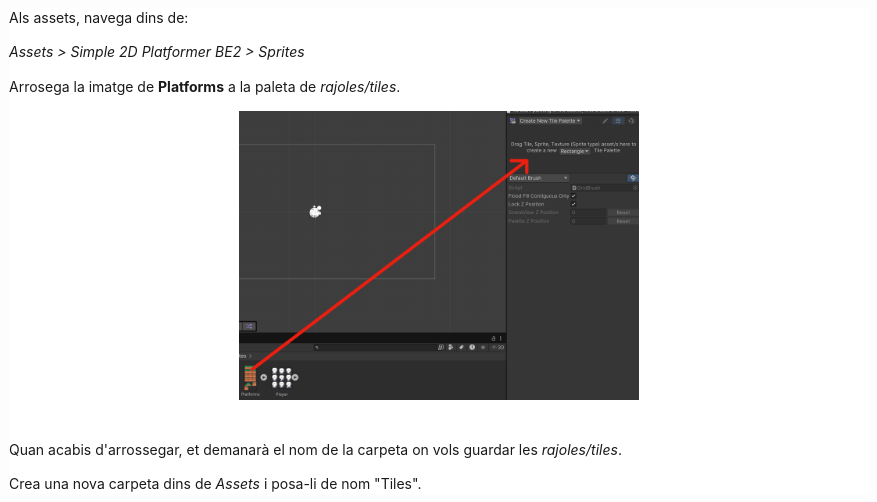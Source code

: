 Als assets, navega dins de:

*Assets > Simple 2D Platformer BE2 > Sprites*

Arrosega la imatge de **Platforms** a la paleta de *rajoles/tiles*.

<center>
<img src="./assets/tilemap-tilepalette-drag.png" style="width: 90%; max-width: 400px">
</center>
<br/>

Quan acabis d'arrossegar, et demanarà el nom de la carpeta on vols guardar les *rajoles/tiles*.

Crea una nova carpeta dins de *Assets* i posa-li de nom "Tiles".

<center>